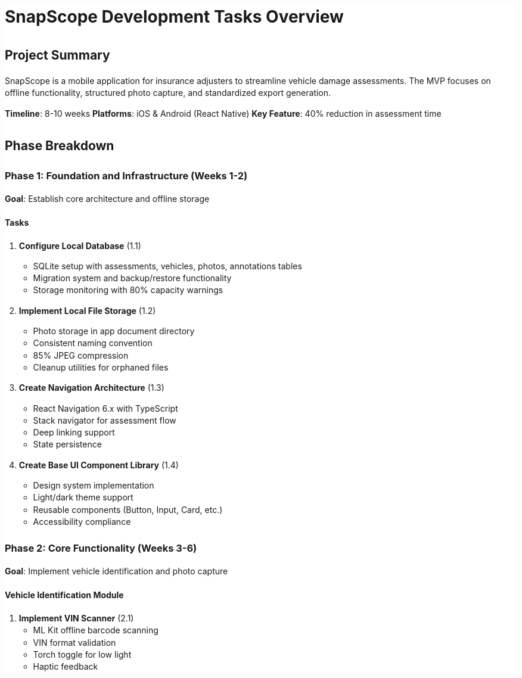 # SnapScope Development Tasks Overview

## Project Summary

SnapScope is a mobile application for insurance adjusters to streamline vehicle damage assessments. The MVP focuses on offline functionality, structured photo capture, and standardized export generation.

**Timeline**: 8-10 weeks
**Platforms**: iOS & Android (React Native)
**Key Feature**: 40% reduction in assessment time

## Phase Breakdown

### Phase 1: Foundation and Infrastructure (Weeks 1-2)

**Goal**: Establish core architecture and offline storage

#### Tasks

1. **Configure Local Database** (1.1)
   - SQLite setup with assessments, vehicles, photos, annotations tables
   - Migration system and backup/restore functionality
   - Storage monitoring with 80% capacity warnings

2. **Implement Local File Storage** (1.2)
   - Photo storage in app document directory
   - Consistent naming convention
   - 85% JPEG compression
   - Cleanup utilities for orphaned files

3. **Create Navigation Architecture** (1.3)
   - React Navigation 6.x with TypeScript
   - Stack navigator for assessment flow
   - Deep linking support
   - State persistence

4. **Create Base UI Component Library** (1.4)
   - Design system implementation
   - Light/dark theme support
   - Reusable components (Button, Input, Card, etc.)
   - Accessibility compliance

### Phase 2: Core Functionality (Weeks 3-6)

**Goal**: Implement vehicle identification and photo capture

#### Vehicle Identification Module

1. **Implement VIN Scanner** (2.1)
   - ML Kit offline barcode scanning
   - VIN format validation
   - Torch toggle for low light
   - Haptic feedback
